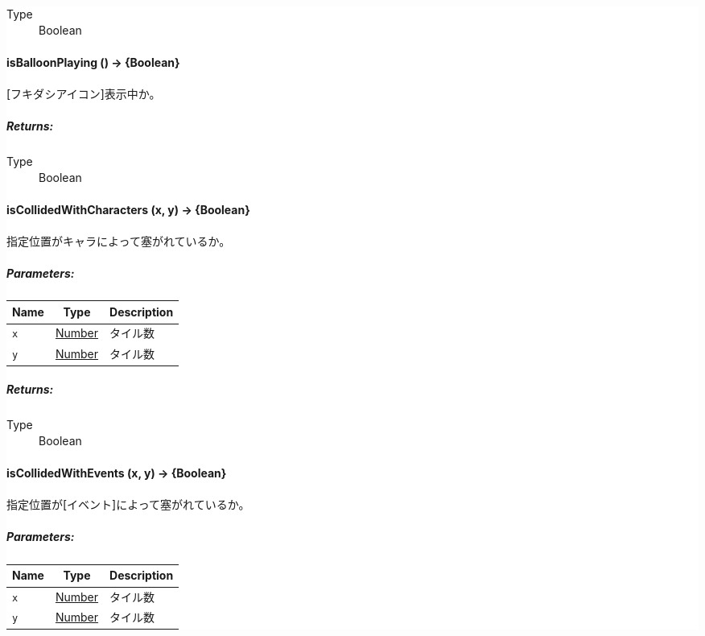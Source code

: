 <dl>
                <dt> Type </dt>
                <dd>
                    <span>Boolean</span>
                </dd>
            </dl>

#### isBalloonPlaying () → {Boolean}

[フキダシアイコン]表示中か。
<dl>
</dl>

##### Returns:

<dl>
                <dt> Type </dt>
                <dd>
                    <span>Boolean</span>
                </dd>
            </dl>

#### isCollidedWithCharacters (x, y) → {Boolean}

 指定位置がキャラによって塞がれているか。

##### Parameters:

| Name | Type | Description |
| --- | --- | --- |
| `x` | [Number](http://tonbi.jp/Game/RPGMakerMV/Number.html) |  タイル数 |
| `y` | [Number](http://tonbi.jp/Game/RPGMakerMV/Number.html) |  タイル数 |

<dl>
</dl>

##### Returns:

<dl>
                <dt> Type </dt>
                <dd>
                    <span>Boolean</span>
                </dd>
            </dl>

#### isCollidedWithEvents (x, y) → {Boolean}

 指定位置が[イベント]によって塞がれているか。

##### Parameters:

| Name | Type | Description |
| --- | --- | --- |
| `x` | [Number](http://tonbi.jp/Game/RPGMakerMV/Number.html) |  タイル数 |
| `y` | [Number](http://tonbi.jp/Game/RPGMakerMV/Number.html) |  タイル数 |

